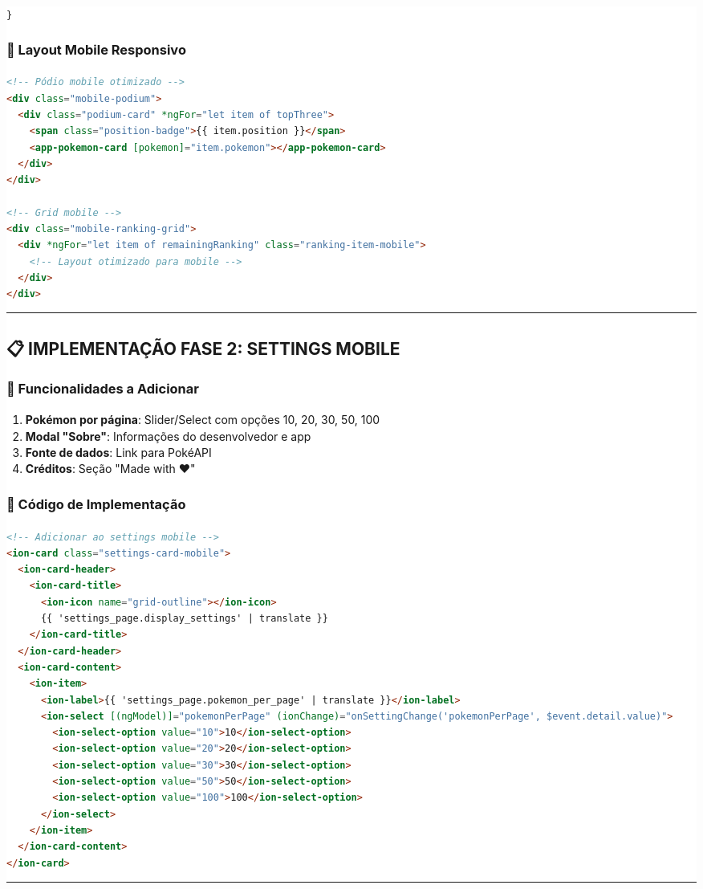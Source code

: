 ```typescript
}
```

### **🎨 Layout Mobile Responsivo**
```html
<!-- Pódio mobile otimizado -->
<div class="mobile-podium">
  <div class="podium-card" *ngFor="let item of topThree">
    <span class="position-badge">{{ item.position }}</span>
    <app-pokemon-card [pokemon]="item.pokemon"></app-pokemon-card>
  </div>
</div>

<!-- Grid mobile -->
<div class="mobile-ranking-grid">
  <div *ngFor="let item of remainingRanking" class="ranking-item-mobile">
    <!-- Layout otimizado para mobile -->
  </div>
</div>
```

---

## 📋 **IMPLEMENTAÇÃO FASE 2: SETTINGS MOBILE**

### **🔧 Funcionalidades a Adicionar**
1. **Pokémon por página**: Slider/Select com opções 10, 20, 30, 50, 100
2. **Modal "Sobre"**: Informações do desenvolvedor e app
3. **Fonte de dados**: Link para PokéAPI
4. **Créditos**: Seção "Made with ❤️"

### **📝 Código de Implementação**
```html
<!-- Adicionar ao settings mobile -->
<ion-card class="settings-card-mobile">
  <ion-card-header>
    <ion-card-title>
      <ion-icon name="grid-outline"></ion-icon>
      {{ 'settings_page.display_settings' | translate }}
    </ion-card-title>
  </ion-card-header>
  <ion-card-content>
    <ion-item>
      <ion-label>{{ 'settings_page.pokemon_per_page' | translate }}</ion-label>
      <ion-select [(ngModel)]="pokemonPerPage" (ionChange)="onSettingChange('pokemonPerPage', $event.detail.value)">
        <ion-select-option value="10">10</ion-select-option>
        <ion-select-option value="20">20</ion-select-option>
        <ion-select-option value="30">30</ion-select-option>
        <ion-select-option value="50">50</ion-select-option>
        <ion-select-option value="100">100</ion-select-option>
      </ion-select>
    </ion-item>
  </ion-card-content>
</ion-card>
```

---